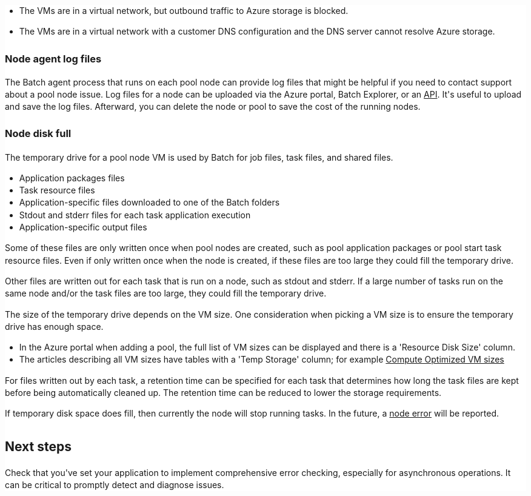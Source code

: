 - The VMs are in a virtual network, but outbound traffic to Azure storage is blocked.

- The VMs are in a virtual network with a customer DNS configuration and the DNS server cannot resolve Azure storage.

### Node agent log files

The Batch agent process that runs on each pool node can provide log files that might be helpful if you need to contact support about a pool node issue. Log files for a node can be uploaded via the Azure portal, Batch Explorer, or an [API](https://docs.microsoft.com/rest/api/batchservice/computenode/uploadbatchservicelogs). It's useful to upload and save the log files. Afterward, you can delete the node or pool to save the cost of the running nodes.

### Node disk full

The temporary drive for a pool node VM is used by Batch for job files, task files, and shared files.

- Application packages files
- Task resource files
- Application-specific files downloaded to one of the Batch folders
- Stdout and stderr files for each task application execution
- Application-specific output files

Some of these files are only written once when pool nodes are created, such as pool application packages or pool start task resource files. Even if only written once when the node is created, if these files are too large they could fill the temporary drive.

Other files are written out for each task that is run on a node, such as stdout and stderr. If a large number of tasks run on the same node and/or the task files are too large, they could fill the temporary drive.

The size of the temporary drive depends on the VM size. One consideration when picking a VM size is to ensure the temporary drive has enough space.

- In the Azure portal when adding a pool, the full list of VM sizes can be displayed and there is a 'Resource Disk Size' column.
- The articles describing all VM sizes have tables with a 'Temp Storage' column; for example [Compute Optimized VM sizes](https://docs.microsoft.com/azure/virtual-machines/windows/sizes-compute)

For files written out by each task, a retention time can be specified for each task that determines how long the task files are kept before being automatically cleaned up. The retention time can be reduced to lower the storage requirements.

If temporary disk space does fill, then currently the node will stop running tasks. In the future, a [node error](https://docs.microsoft.com/rest/api/batchservice/computenode/get#computenodeerror) will be reported.


## Next steps

Check that you've set your application to implement comprehensive error checking, especially for asynchronous operations. It can be critical to promptly detect and diagnose issues.
